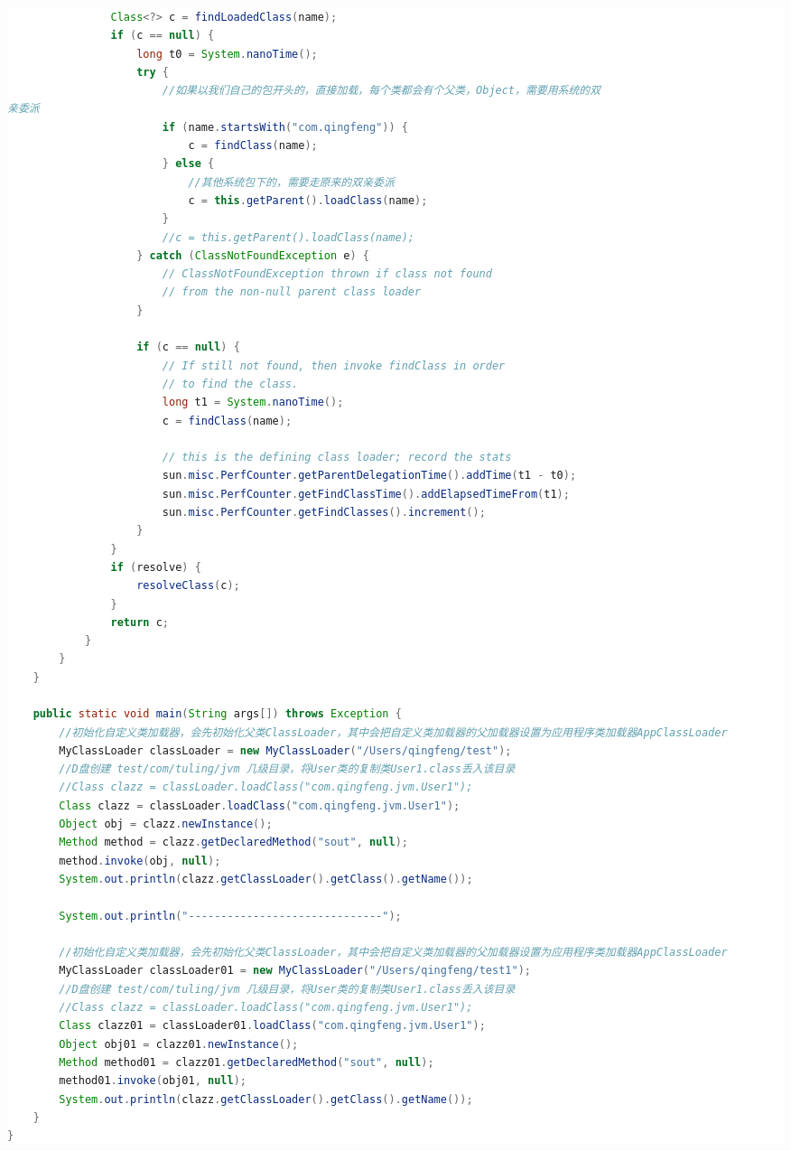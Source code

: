 ````java
                Class<?> c = findLoadedClass(name);
                if (c == null) {
                    long t0 = System.nanoTime();
                    try {
                      	//如果以我们自己的包开头的，直接加载，每个类都会有个父类，Object，需要用系统的双											    亲委派
                        if (name.startsWith("com.qingfeng")) {
                            c = findClass(name);
                        } else {
                          	//其他系统包下的，需要走原来的双亲委派
                            c = this.getParent().loadClass(name);
                        }
                        //c = this.getParent().loadClass(name);
                    } catch (ClassNotFoundException e) {
                        // ClassNotFoundException thrown if class not found
                        // from the non-null parent class loader
                    }

                    if (c == null) {
                        // If still not found, then invoke findClass in order
                        // to find the class.
                        long t1 = System.nanoTime();
                        c = findClass(name);

                        // this is the defining class loader; record the stats
                        sun.misc.PerfCounter.getParentDelegationTime().addTime(t1 - t0);
                        sun.misc.PerfCounter.getFindClassTime().addElapsedTimeFrom(t1);
                        sun.misc.PerfCounter.getFindClasses().increment();
                    }
                }
                if (resolve) {
                    resolveClass(c);
                }
                return c;
            }
        }
    }

    public static void main(String args[]) throws Exception {
        //初始化自定义类加载器，会先初始化父类ClassLoader，其中会把自定义类加载器的父加载器设置为应用程序类加载器AppClassLoader
        MyClassLoader classLoader = new MyClassLoader("/Users/qingfeng/test");
        //D盘创建 test/com/tuling/jvm 几级目录，将User类的复制类User1.class丢入该目录
        //Class clazz = classLoader.loadClass("com.qingfeng.jvm.User1");
        Class clazz = classLoader.loadClass("com.qingfeng.jvm.User1");
        Object obj = clazz.newInstance();
        Method method = clazz.getDeclaredMethod("sout", null);
        method.invoke(obj, null);
        System.out.println(clazz.getClassLoader().getClass().getName());

        System.out.println("------------------------------");

        //初始化自定义类加载器，会先初始化父类ClassLoader，其中会把自定义类加载器的父加载器设置为应用程序类加载器AppClassLoader
        MyClassLoader classLoader01 = new MyClassLoader("/Users/qingfeng/test1");
        //D盘创建 test/com/tuling/jvm 几级目录，将User类的复制类User1.class丢入该目录
        //Class clazz = classLoader.loadClass("com.qingfeng.jvm.User1");
        Class clazz01 = classLoader01.loadClass("com.qingfeng.jvm.User1");
        Object obj01 = clazz01.newInstance();
        Method method01 = clazz01.getDeclaredMethod("sout", null);
        method01.invoke(obj01, null);
        System.out.println(clazz.getClassLoader().getClass().getName());
    }
}

````